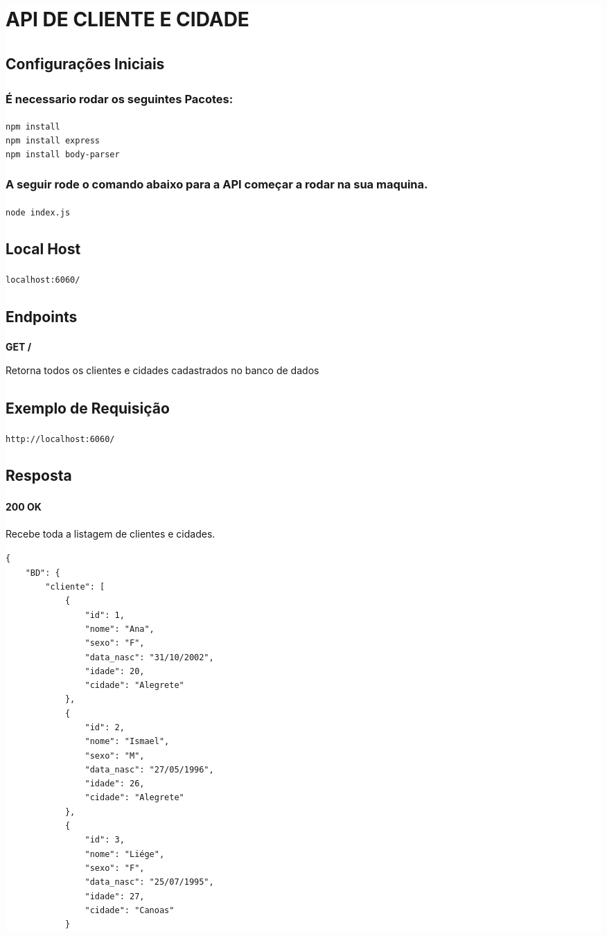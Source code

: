 # API DE CLIENTE E CIDADE

##  Configurações Iniciais
### É necessario rodar os seguintes Pacotes:
````
npm install
npm install express
npm install body-parser
````
### A seguir rode o comando abaixo para a API começar a rodar na sua maquina.

    node index.js

## Local Host

```
localhost:6060/
```
## Endpoints
**GET /** 

Retorna todos os clientes e cidades cadastrados no banco de dados
## Exemplo de Requisição
```
http://localhost:6060/
```
## Resposta
#### 200 OK
Recebe toda a listagem de clientes e cidades.
```
{
    "BD": {
        "cliente": [
            {
                "id": 1,
                "nome": "Ana",
                "sexo": "F",
                "data_nasc": "31/10/2002",
                "idade": 20,
                "cidade": "Alegrete"
            },
            {
                "id": 2,
                "nome": "Ismael",
                "sexo": "M",
                "data_nasc": "27/05/1996",
                "idade": 26,
                "cidade": "Alegrete"
            },
            {
                "id": 3,
                "nome": "Liége",
                "sexo": "F",
                "data_nasc": "25/07/1995",
                "idade": 27,
                "cidade": "Canoas"
            }
```